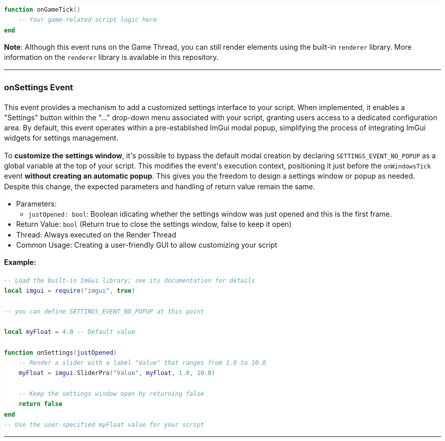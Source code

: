 ```lua
function onGameTick()
    -- Your game-related script logic here
end
```

**Note**: Although this event runs on the Game Thread, you can still render elements using the built-in `renderer` library. More information on the `renderer` library is available in this repository.

---

### onSettings Event

This event provides a mechanism to add a customized settings interface to your script. When implemented, it enables a "Settings" button within the "..." drop-down menu associated with your script, granting users access to a dedicated configuration area. By default, this event operates within a pre-established ImGui modal popup, simplifying the process of integrating ImGui widgets for settings management.

To **customize the settings window**, it's possible to bypass the default modal creation by declaring `SETTINGS_EVENT_NO_POPUP` as a global variable at the top of your script. This modifies the event's execution context, positioning it just before the `onWindowsTick` event **without creating an automatic popup**. This gives you the freedom to design a settings window or popup as needed. Despite this change, the expected parameters and handling of return value remain the same.

- Parameters:
    - `justOpened: bool`: Boolean idicating whether the settings window was just opened and this is the first frame.
- Return Value: `bool` (Return true to close the settings window, false to keep it open)
- Thread: Always executed on the Render Thread
- Common Usage: Creating a user-friendly GUI to allow customizing your script

**Example:**

```lua
-- Load the built-in ImGui library; see its documentation for details
local imgui = require("imgui", true)

-- you can define SETTINGS_EVENT_NO_POPUP at this point

local myFloat = 4.0 -- Default value

function onSettings(justOpened)
    -- Render a slider with a label "Value" that ranges from 1.0 to 10.0
    myFloat = imgui.SliderPro("Value", myFloat, 1.0, 10.0)

    -- Keep the settings window open by returning false
    return false
end
-- Use the user-specified myFloat value for your script

```

---
